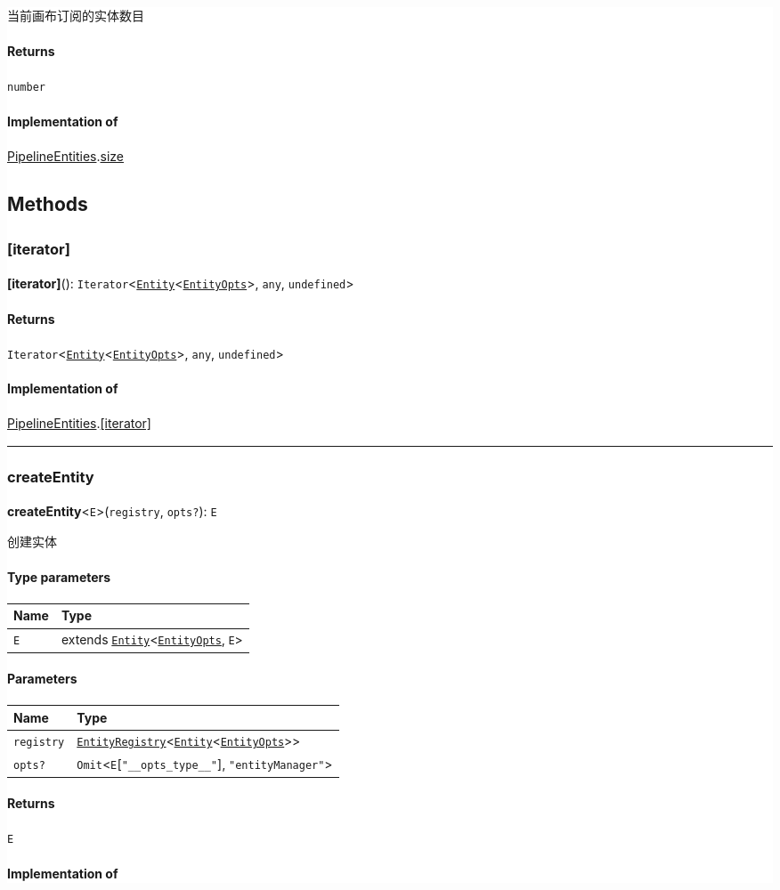 当前画布订阅的实体数目

#### Returns

`number`

#### Implementation of

[PipelineEntities](/en/auto-docs/core/interfaces/PipelineEntities.md).[size](/en/auto-docs/core/interfaces/PipelineEntities.md#size)

## Methods

### \[iterator]

**\[iterator]**(): `Iterator`<[`Entity`](/en/auto-docs/core/classes/Entity-1.md)<[`EntityOpts`](/en/auto-docs/core/interfaces/EntityOpts.md)>, `any`, `undefined`>

#### Returns

`Iterator`<[`Entity`](/en/auto-docs/core/classes/Entity-1.md)<[`EntityOpts`](/en/auto-docs/core/interfaces/EntityOpts.md)>, `any`, `undefined`>

#### Implementation of

[PipelineEntities](/en/auto-docs/core/interfaces/PipelineEntities.md).[\[iterator\]](/en/auto-docs/core/interfaces/PipelineEntities.md#[iterator])

***

### createEntity

**createEntity**<`E`>(`registry`, `opts?`): `E`

创建实体

#### Type parameters

| Name | Type |
| :------ | :------ |
| `E` | extends [`Entity`](/en/auto-docs/core/classes/Entity-1.md)<[`EntityOpts`](/en/auto-docs/core/interfaces/EntityOpts.md), `E`> |

#### Parameters

| Name | Type |
| :------ | :------ |
| `registry` | [`EntityRegistry`](/en/auto-docs/core/interfaces/EntityRegistry.md)<[`Entity`](/en/auto-docs/core/classes/Entity-1.md)<[`EntityOpts`](/en/auto-docs/core/interfaces/EntityOpts.md)>> |
| `opts?` | `Omit`<`E`\[`"__opts_type__"`], `"entityManager"`> |

#### Returns

`E`

#### Implementation of

